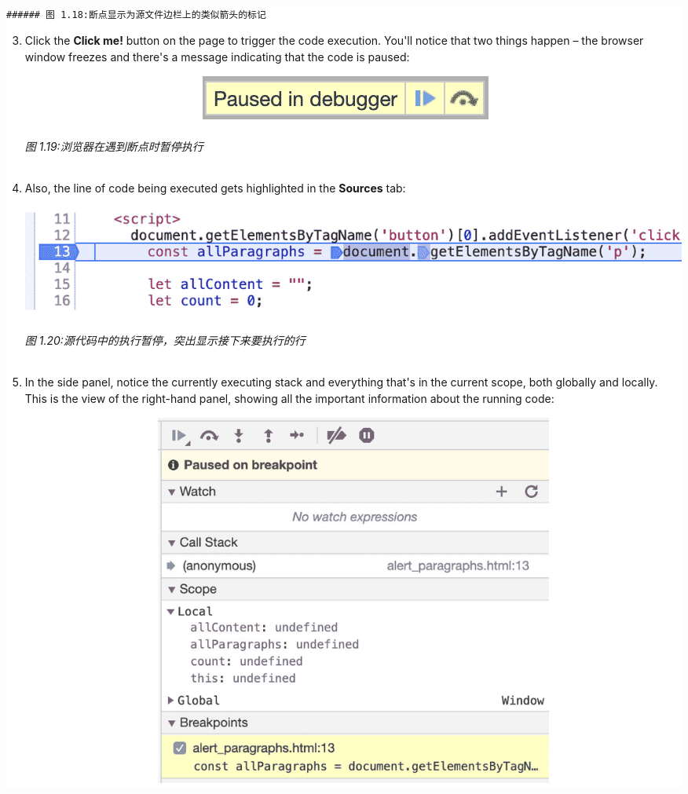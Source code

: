     ###### 图 1.18:断点显示为源文件边栏上的类似箭头的标记

3.  Click the **Click me!** button on the page to trigger the code execution. You'll notice that two things happen – the browser window freezes and there's a message indicating that the code is paused:

    ![Figure 1.19: The browser pauses the execution when it hits a breakpoint](img/C14587_01_19.jpg)

    ###### 图 1.19:浏览器在遇到断点时暂停执行

4.  Also, the line of code being executed gets highlighted in the **Sources** tab:

    ![Figure 1.20: Execution paused in the source code, highlighting the line that will be executed next](img/C14587_01_20.jpg)

    ###### 图 1.20:源代码中的执行暂停，突出显示接下来要执行的行

5.  In the side panel, notice the currently executing stack and everything that's in the current scope, both globally and locally. This is the view of the right-hand panel, showing all the important information about the running code:

    ![Figure 1.21: The right-hand side of the Sources tab shows the execution context and stack trace of the currently paused execution](img/C14587_01_21.jpg)
